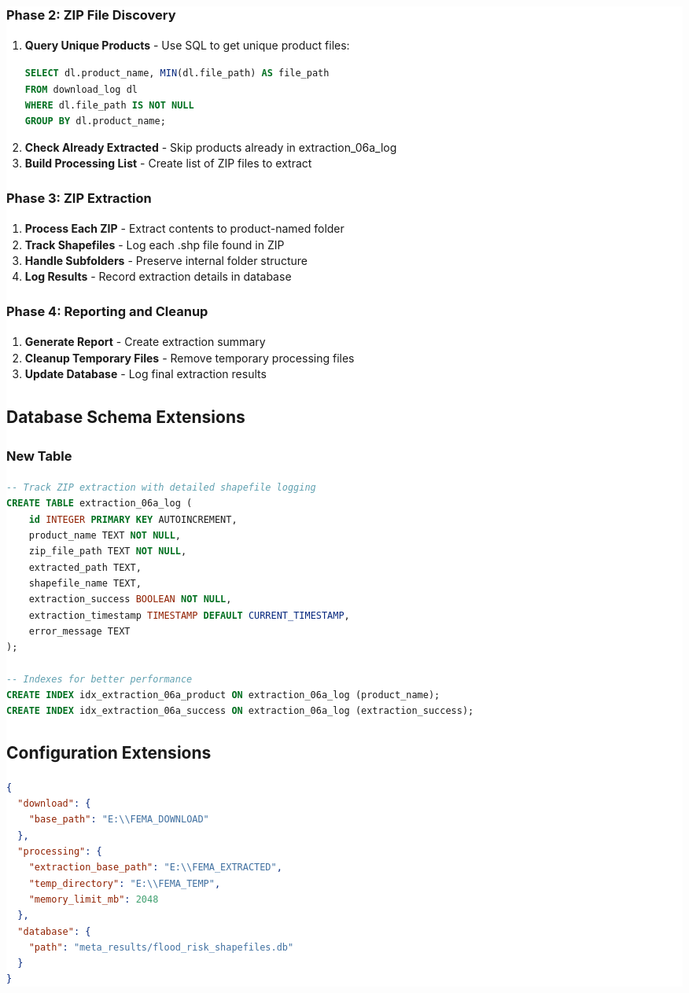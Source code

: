 ### Phase 2: ZIP File Discovery
1. **Query Unique Products** - Use SQL to get unique product files:
   ```sql
   SELECT dl.product_name, MIN(dl.file_path) AS file_path
   FROM download_log dl
   WHERE dl.file_path IS NOT NULL
   GROUP BY dl.product_name;
   ```
2. **Check Already Extracted** - Skip products already in extraction_06a_log
3. **Build Processing List** - Create list of ZIP files to extract

### Phase 3: ZIP Extraction
1. **Process Each ZIP** - Extract contents to product-named folder
2. **Track Shapefiles** - Log each .shp file found in ZIP
3. **Handle Subfolders** - Preserve internal folder structure
4. **Log Results** - Record extraction details in database

### Phase 4: Reporting and Cleanup
1. **Generate Report** - Create extraction summary
2. **Cleanup Temporary Files** - Remove temporary processing files
3. **Update Database** - Log final extraction results

## Database Schema Extensions

### New Table

```sql
-- Track ZIP extraction with detailed shapefile logging
CREATE TABLE extraction_06a_log (
    id INTEGER PRIMARY KEY AUTOINCREMENT,
    product_name TEXT NOT NULL,
    zip_file_path TEXT NOT NULL,
    extracted_path TEXT,
    shapefile_name TEXT,
    extraction_success BOOLEAN NOT NULL,
    extraction_timestamp TIMESTAMP DEFAULT CURRENT_TIMESTAMP,
    error_message TEXT
);

-- Indexes for better performance
CREATE INDEX idx_extraction_06a_product ON extraction_06a_log (product_name);
CREATE INDEX idx_extraction_06a_success ON extraction_06a_log (extraction_success);
```

## Configuration Extensions

```json
{
  "download": {
    "base_path": "E:\\FEMA_DOWNLOAD"
  },
  "processing": {
    "extraction_base_path": "E:\\FEMA_EXTRACTED",
    "temp_directory": "E:\\FEMA_TEMP",
    "memory_limit_mb": 2048
  },
  "database": {
    "path": "meta_results/flood_risk_shapefiles.db"
  }
}
```
